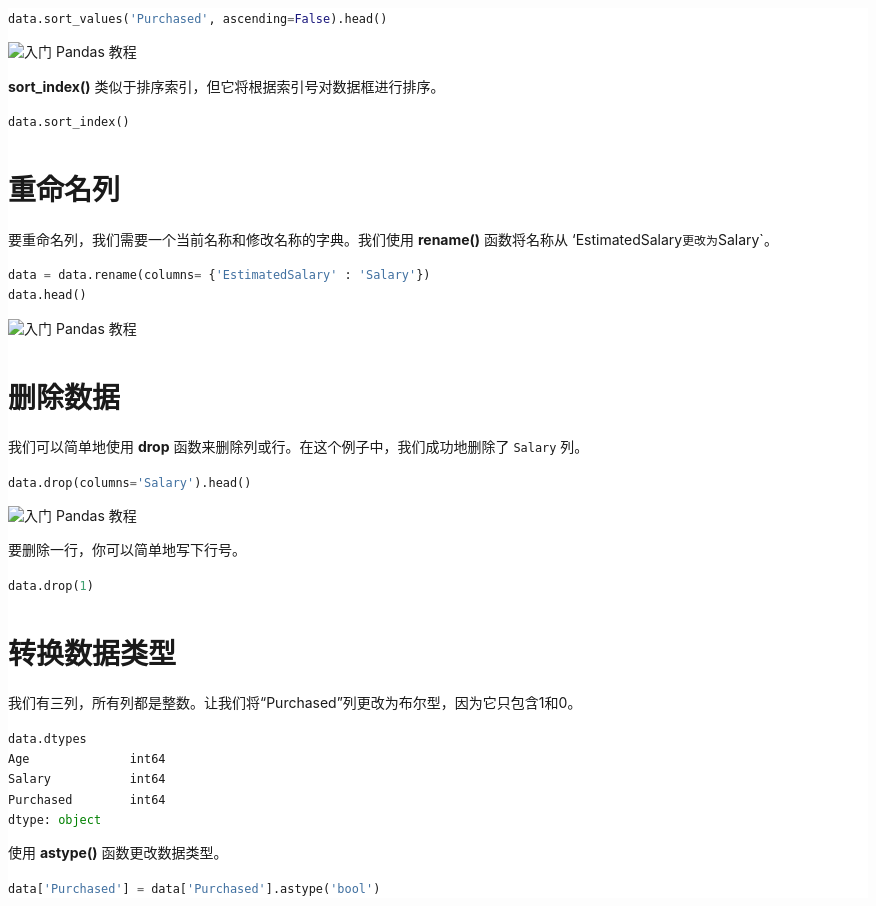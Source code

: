 ```py
data.sort_values('Purchased', ascending=False).head()
```

![入门 Pandas 教程](../Images/b6905956f43a9ed79038eb648901243b.png)

**sort_index()** 类似于排序索引，但它将根据索引号对数据框进行排序。

```py
data.sort_index()
```

# 重命名列

要重命名列，我们需要一个当前名称和修改名称的字典。我们使用 **rename()** 函数将名称从 ‘EstimatedSalary` 更改为 `Salary`。

```py
data = data.rename(columns= {'EstimatedSalary' : 'Salary'})
data.head()
```

![入门 Pandas 教程](../Images/8529672f5179c044edc44214a8e9826d.png)

# 删除数据

我们可以简单地使用 **drop** 函数来删除列或行。在这个例子中，我们成功地删除了 `Salary` 列。

```py
data.drop(columns='Salary').head()
```

![入门 Pandas 教程](../Images/7aa6e6a25ff489088a20736ed17297ef.png)

要删除一行，你可以简单地写下行号。

```py
data.drop(1)
```

# 转换数据类型

我们有三列，所有列都是整数。让我们将“Purchased”列更改为布尔型，因为它只包含1和0。

```py
data.dtypes
Age              int64
Salary           int64
Purchased        int64
dtype: object
```

使用 **astype()** 函数更改数据类型。

```py
data['Purchased'] = data['Purchased'].astype('bool')
```
